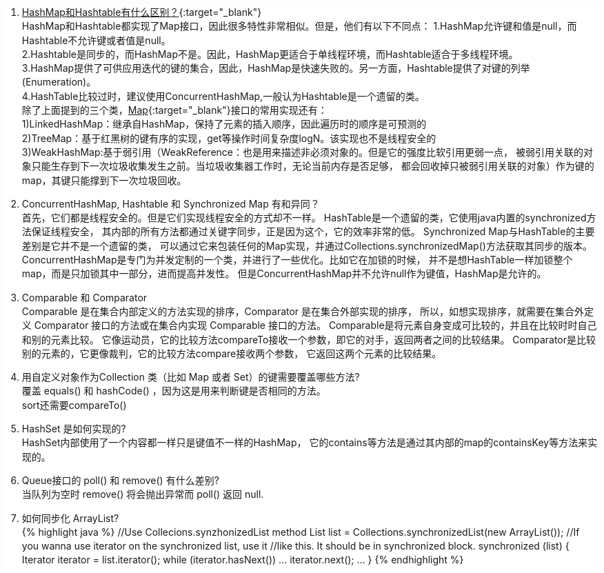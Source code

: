 1. [HashMap和Hashtable有什么区别？](http://java67.blogspot.sg/2012/08/5-difference-between-hashtable-hashmap-Java-collection.html){:target="_blank"}  
HashMap和Hashtable都实现了Map接口，因此很多特性非常相似。但是，他们有以下不同点：
1.HashMap允许键和值是null，而Hashtable不允许键或者值是null。  
2.Hashtable是同步的，而HashMap不是。因此，HashMap更适合于单线程环境，而Hashtable适合于多线程环境。  
3.HashMap提供了可供应用迭代的键的集合，因此，HashMap是快速失败的。另一方面，Hashtable提供了对键的列举(Enumeration)。  
4.HashTable比较过时，建议使用ConcurrentHashMap,一般认为Hashtable是一个遗留的类。  
除了上面提到的三个类，[Map](http://docs.oracle.com/javase/7/docs/api/java/util/Map.html){:target="_blank"}接口的常用实现还有：  
1)LinkedHashMap：继承自HashMap，保持了元素的插入顺序，因此遍历时的顺序是可预测的  
2)TreeMap：基于红黑树的键有序的实现，get等操作时间复杂度logN。该实现也不是线程安全的  
3)WeakHashMap:基于弱引用（WeakReference：也是用来描述非必须对象的。但是它的强度比软引用更弱一点，
被弱引用关联的对象只能生存到下一次垃圾收集发生之前。当垃圾收集器工作时，无论当前内存是否足够，
都会回收掉只被弱引用关联的对象）作为键的map，其键只能撑到下一次垃圾回收。  

1. ConcurrentHashMap, Hashtable 和 Synchronized Map 有和异同？  
首先，它们都是线程安全的。但是它们实现线程安全的方式却不一样。
HashTable是一个遗留的类，它使用java内置的synchronized方法保证线程安全，
其内部的所有方法都通过关键字同步，正是因为这个，它的效率非常的低。
Synchronized Map与HashTable的主要差别是它并不是一个遗留的类，
可以通过它来包装任何的Map实现，并通过Collections.synchronizedMap()方法获取其同步的版本。
ConcurrentHashMap是专门为并发定制的一个类，并进行了一些优化。比如它在加锁的时候，
并不是想HashTable一样加锁整个map，而是只加锁其中一部分，进而提高并发性。
但是ConcurrentHashMap并不允许null作为键值，HashMap是允许的。  

1. Comparable 和 Comparator    
Comparable 是在集合内部定义的方法实现的排序，Comparator 是在集合外部实现的排序，
所以，如想实现排序，就需要在集合外定义 Comparator 接口的方法或在集合内实现 Comparable 接口的方法。
Comparable是将元素自身变成可比较的，并且在比较时时自己和别的元素比较。
它像运动员，它的比较方法compareTo接收一个参数，即它的对手，返回两者之间的比较结果。
Comparator是比较别的元素的，它更像裁判，它的比较方法compare接收两个参数，
它返回这两个元素的比较结果。  

1. 用自定义对象作为Collection 类（比如 Map 或者 Set）的键需要覆盖哪些方法?  
覆盖 equals() 和 hashCode() ，因为这是用来判断键是否相同的方法。  
sort还需要compareTo()  

1. HashSet 是如何实现的?  
HashSet内部使用了一个内容都一样只是键值不一样的HashMap，
它的contains等方法是通过其内部的map的containsKey等方法来实现的。  

1. Queue接口的 poll() 和 remove() 有什么差别?  
当队列为空时 remove() 将会抛出异常而 poll() 返回 null.  

1. 如何同步化 ArrayList?  
{% highlight java %}
//Use Collecions.synzhonizedList method
List list = Collections.synchronizedList(new ArrayList());
//If you wanna use iterator on the synchronized list, use it
//like this. It should be in synchronized block.
synchronized (list) {
  Iterator iterator = list.iterator();
  while (iterator.hasNext())
      ...
      iterator.next();
      ...
}
{% endhighlight %}  
